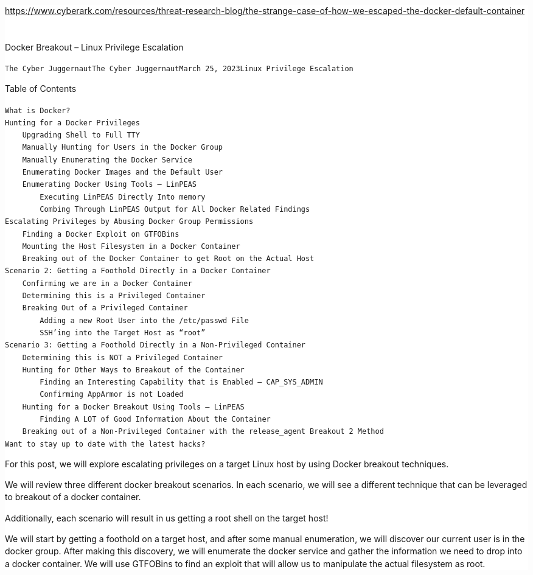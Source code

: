 
##
#
https://www.cyberark.com/resources/threat-research-blog/the-strange-case-of-how-we-escaped-the-docker-default-container
#
##



Docker Breakout – Linux Privilege Escalation

    The Cyber JuggernautThe Cyber JuggernautMarch 25, 2023Linux Privilege Escalation

Table of Contents

    What is Docker?
    Hunting for a Docker Privileges
        Upgrading Shell to Full TTY
        Manually Hunting for Users in the Docker Group
        Manually Enumerating the Docker Service
        Enumerating Docker Images and the Default User
        Enumerating Docker Using Tools – LinPEAS
            Executing LinPEAS Directly Into memory
            Combing Through LinPEAS Output for All Docker Related Findings
    Escalating Privileges by Abusing Docker Group Permissions
        Finding a Docker Exploit on GTFOBins
        Mounting the Host Filesystem in a Docker Container
        Breaking out of the Docker Container to get Root on the Actual Host
    Scenario 2: Getting a Foothold Directly in a Docker Container
        Confirming we are in a Docker Container
        Determining this is a Privileged Container
        Breaking Out of a Privileged Container
            Adding a new Root User into the /etc/passwd File
            SSH’ing into the Target Host as “root”
    Scenario 3: Getting a Foothold Directly in a Non-Privileged Container
        Determining this is NOT a Privileged Container
        Hunting for Other Ways to Breakout of the Container
            Finding an Interesting Capability that is Enabled – CAP_SYS_ADMIN
            Confirming AppArmor is not Loaded
        Hunting for a Docker Breakout Using Tools – LinPEAS
            Finding A LOT of Good Information About the Container
        Breaking out of a Non-Privileged Container with the release_agent Breakout 2 Method
    Want to stay up to date with the latest hacks?

For this post, we will explore escalating privileges on a target Linux host by using Docker breakout techniques.

We will review three different docker breakout scenarios. In each scenario, we will see a different technique that can be leveraged to breakout of a docker container.

Additionally, each scenario will result in us getting a root shell on the target host!

We will start by getting a foothold on a target host, and after some manual enumeration, we will discover our current user is in the docker group. After making this discovery, we will enumerate the docker service and gather the information we need to drop into a docker container. We will use GTFOBins to find an exploit that will allow us to manipulate the actual filesystem as root.
